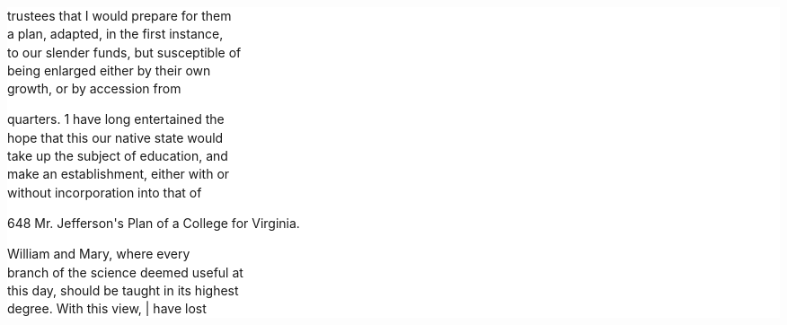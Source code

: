 trustees that I would prepare for them  
a plan, adapted, in the first instance,  
to our slender funds, but susceptible of  
being enlarged either by their own  
growth, or by accession from  
  
quarters. 1 have long entertained the  
hope that this our native state would  
take up the subject of education, and  
make an establishment, either with or  
without incorporation into that of  
  
  
  
  
  
  
  
  
  
  
  
  
  
  
  
  
  
  
  
648 Mr. Jefferson&#x27;s Plan of a College for Virginia.  
  
William and Mary, where every  
branch of the science deemed useful at  
this day, should be taught in its highest  
degree. With this view, | have lost  
